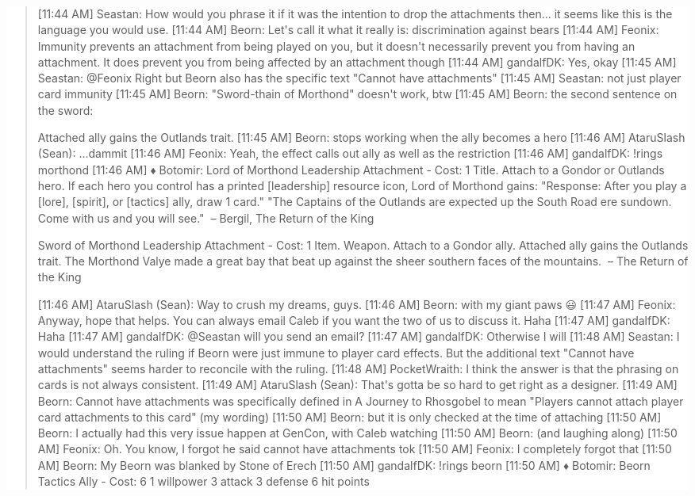 > [11:44 AM] Seastan: How would you phrase it if it was the intention to drop the attachments then... it seems like this is the language you would use.
> [11:44 AM] Beorn: Let's call it what it really is: discrimination against bears
> [11:44 AM] Feonix: Immunity prevents an attachment from being played on you, but it doesn't necessarily prevent you from having an attachment. It does prevent you from being affected by an attachment though
> [11:44 AM] gandalfDK: Yes, okay
> [11:45 AM] Seastan: @Feonix Right but Beorn also has the specific text "Cannot have attachments"
> [11:45 AM] Seastan: not just player card immunity
> [11:45 AM] Beorn: "Sword-thain of Morthond" doesn't work, btw
> [11:45 AM] Beorn: the second sentence on the sword:
> 
> 
> Attached ally gains the Outlands trait.
> [11:45 AM] Beorn: stops working when the ally becomes a hero
> [11:46 AM] AtaruSlash (Sean): ...dammit
> [11:46 AM] Feonix: Yeah, the effect calls out ally as well as the restriction
> [11:46 AM] gandalfDK: !rings morthond
> [11:46 AM] ♦ Botomir: Lord of Morthond
> Leadership Attachment - Cost: 1
> Title.
> Attach to a Gondor or Outlands hero.
> If each hero you control has a printed [leadership] resource icon, Lord of Morthond gains: "Response: After you play a [lore], [spirit], or [tactics] ally, draw 1 card."
> "The Captains of the Outlands are expected up the South Road ere sundown. Come with us and you will see."  – Bergil, The Return of the King
> 
> 
> Sword of Morthond
> Leadership Attachment - Cost: 1
> Item. Weapon.
> Attach to a Gondor ally.
> Attached ally gains the Outlands trait.
> The Morthond Valye made a great bay that beat up against the sheer southern faces of the mountains.
>  – The Return of the King
> 
> [11:46 AM] AtaruSlash (Sean): Way to crush my dreams, guys.
> [11:46 AM] Beorn: with my giant paws :smiley:
> [11:47 AM] Feonix: Anyway, hope that helps. You can always email Caleb if you want the two of us to discuss it. Haha
> [11:47 AM] gandalfDK: Haha
> [11:47 AM] gandalfDK: @Seastan will you send an email?
> [11:47 AM] gandalfDK: Otherwise I will
> [11:48 AM] Seastan: I would understand the ruling if Beorn were just immune to player card effects. But the additional text "Cannot have attachments" seems harder to reconcile with the ruling.
> [11:48 AM] PocketWraith: I think the answer is that the phrasing on cards is not always consistent.
> [11:49 AM] AtaruSlash (Sean): That's gotta be so hard to get right as a designer.
> [11:49 AM] Beorn: Cannot have attachments was specifically defined in A Journey to Rhosgobel to mean "Players cannot attach player card attachments to this card" (my wording)
> [11:50 AM] Beorn: but it is only checked at the time of attaching
> [11:50 AM] Beorn: I actually had this very issue happen at GenCon, with Caleb watching
> [11:50 AM] Beorn: (and laughing along)
> [11:50 AM] Feonix: Oh. You know, I forgot he said cannot have attachments tok
> [11:50 AM] Feonix: I completely forgot that
> [11:50 AM] Beorn: My Beorn was blanked by Stone of Erech
> [11:50 AM] gandalfDK: !rings beorn
> [11:50 AM] ♦ Botomir: Beorn
> Tactics Ally - Cost: 6
> 1 willpower
> 3 attack
> 3 defense
> 6 hit points